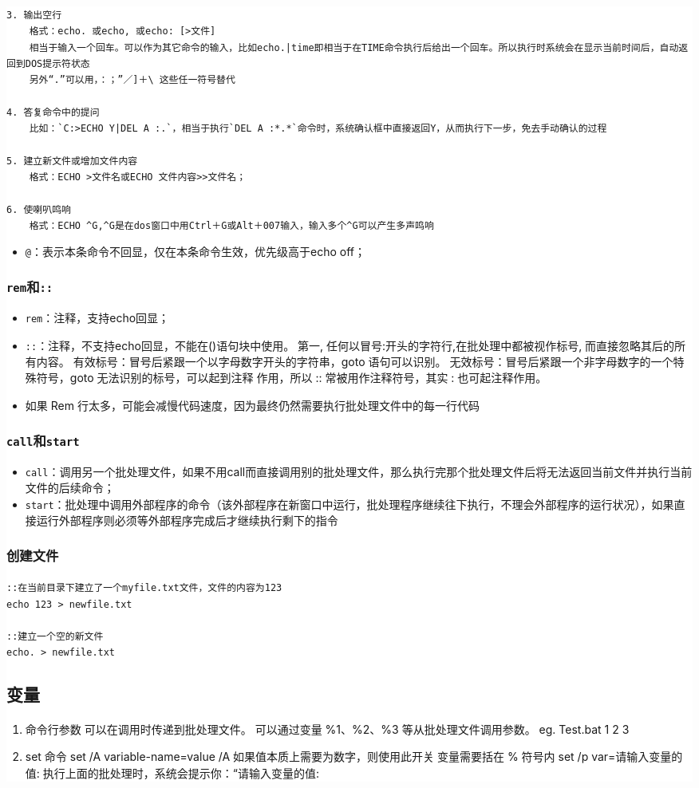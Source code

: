    3. 输出空行
        格式：echo. 或echo, 或echo: [>文件]
        相当于输入一个回车。可以作为其它命令的输入，比如echo.|time即相当于在TIME命令执行后给出一个回车。所以执行时系统会在显示当前时间后，自动返回到DOS提示符状态
        另外“.”可以用，：；”／]＋\ 这些任一符号替代

    4. 答复命令中的提问
        比如：`C:>ECHO Y|DEL A :.`，相当于执行`DEL A :*.*`命令时，系统确认框中直接返回Y，从而执行下一步，免去手动确认的过程

    5. 建立新文件或增加文件内容
        格式：ECHO >文件名或ECHO 文件内容>>文件名；

    6. 使喇叭鸣响
        格式：ECHO ^G,^G是在dos窗口中用Ctrl＋G或Alt＋007输入，输入多个^G可以产生多声鸣响

- `@`：表示本条命令不回显，仅在本条命令生效，优先级高于echo off；

### `rem`和`::`

- `rem`：注释，支持echo回显；
- `::`：注释，不支持echo回显，不能在()语句块中使用。
    第一,  任何以冒号:开头的字符行,在批处理中都被视作标号,  而直接忽略其后的所有内容。
    有效标号：冒号后紧跟一个以字母数字开头的字符串，goto 语句可以识别。
    无效标号：冒号后紧跟一个非字母数字的一个特殊符号，goto 无法识别的标号，可以起到注释
    作用，所以 :: 常被用作注释符号，其实 : 也可起注释作用。

- 如果 Rem 行太多，可能会减慢代码速度，因为最终仍然需要执行批处理文件中的每一行代码

### `call`和`start`

- `call`：调用另一个批处理文件，如果不用call而直接调用别的批处理文件，那么执行完那个批处理文件后将无法返回当前文件并执行当前文件的后续命令；
- `start`：批处理中调用外部程序的命令（该外部程序在新窗口中运行，批处理程序继续往下执行，不理会外部程序的运行状况），如果直接运行外部程序则必须等外部程序完成后才继续执行剩下的指令

### 创建文件

```batch
::在当前目录下建立了一个myfile.txt文件，文件的内容为123
echo 123 > newfile.txt

::建立一个空的新文件
echo. > newfile.txt
```


## 变量

1. 命令行参数
    可以在调用时传递到批处理文件。 可以通过变量 %1、%2、%3 等从批处理文件调用参数。
    eg. Test.bat 1 2 3

2. set 命令
    set /A variable-name=value
    /A 如果值本质上需要为数字，则使用此开关
    变量需要括在 % 符号内
    set /p var=请输入变量的值:
    执行上面的批处理时，系统会提示你：“请输入变量的值:

